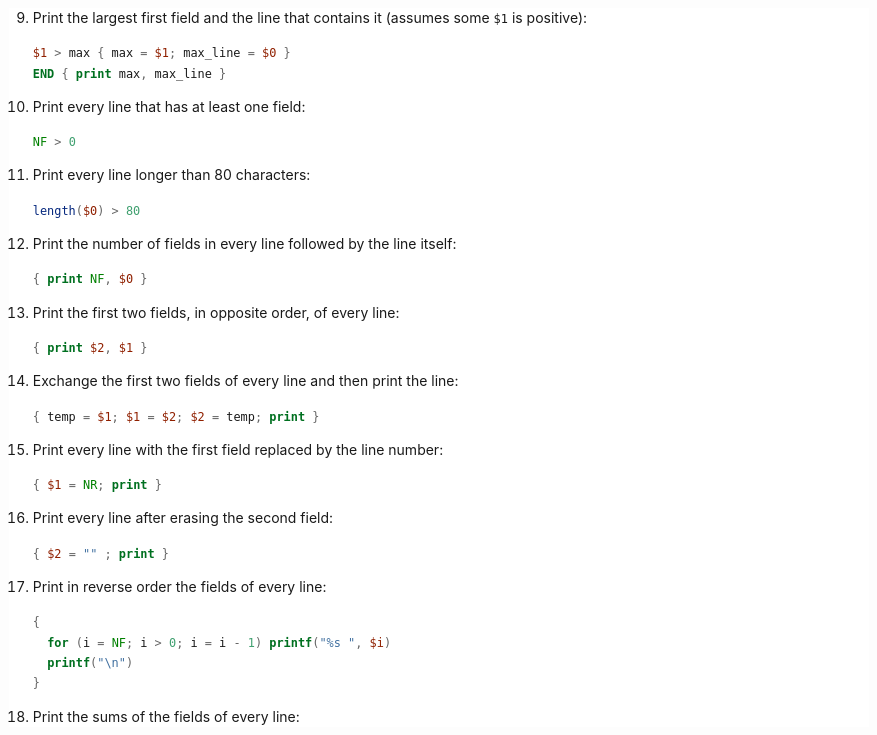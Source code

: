 9. Print the largest first field and the line that contains it (assumes some `$1` is positive):

    ```awk
    $1 > max { max = $1; max_line = $0 }
    END { print max, max_line }
    ```

10. Print every line that has at least one field:

    ```awk
    NF > 0
    ```

11. Print every line longer than 80 characters:

    ```awk
    length($0) > 80
    ```

12. Print the number of fields in every line followed by the line itself:

    ```awk
    { print NF, $0 }
    ```

13. Print the first two fields, in opposite order, of every line:

    ```awk
    { print $2, $1 }
    ```

14. Exchange the first two fields of every line and then print the line:

    ```awk
    { temp = $1; $1 = $2; $2 = temp; print }
    ```

15. Print every line with the first field replaced by the line number:

    ```awk
    { $1 = NR; print }
    ```

16. Print every line after erasing the second field:

    ```awk
    { $2 = "" ; print }
    ```

17. Print in reverse order the fields of every line:

    ```awk
    {
      for (i = NF; i > 0; i = i - 1) printf("%s ", $i)
      printf("\n")
    }
    ```

18. Print the sums of the fields of every line:
